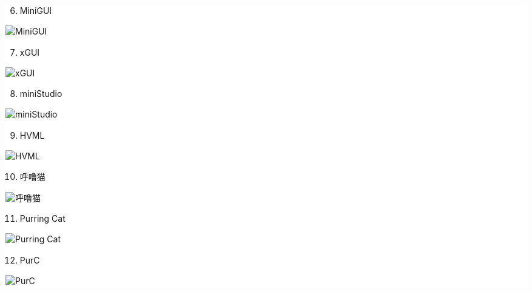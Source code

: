 6) MiniGUI

![MiniGUI](https://www.fmsoft.cn/application/files/cache/thumbnails/54e87b0c49d659be3380e207922fff63.jpg)

7) xGUI

![xGUI](https://www.fmsoft.cn/application/files/cache/thumbnails/7fbcb150d7d0747e702fd2d63f20017e.jpg)

8) miniStudio

![miniStudio](https://www.fmsoft.cn/application/files/cache/thumbnails/82c3be63f19c587c489deb928111bfe2.jpg)

9) HVML

![HVML](https://www.fmsoft.cn/application/files/8116/1931/8777/HVML256132.jpg)

10) 呼噜猫

![呼噜猫](https://www.fmsoft.cn/application/files/8416/1931/8781/256132.jpg)

11) Purring Cat

![Purring Cat](https://www.fmsoft.cn/application/files/2816/1931/9258/PurringCat256132.jpg)

12) PurC

![PurC](https://www.fmsoft.cn/application/files/5716/2813/0470/PurC256132.jpg)

[FMSoft Technologies]: https://www.fmsoft.cn
[HybridOS]: https://hybridos.fmsoft.cn
[MiniGUI]: http:/minigui.fmsoft.cn
[HVML]: https://hvml.fmsoft.cn


